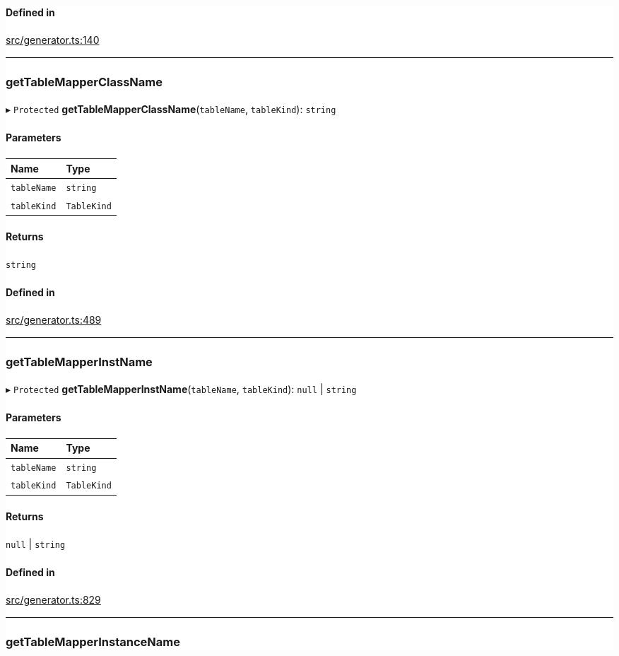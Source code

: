 #### Defined in

[src/generator.ts:140](https://github.com/lorefnon/ts-sql-codegen/blob/8731713/src/generator.ts#L140)

___

### getTableMapperClassName

▸ `Protected` **getTableMapperClassName**(`tableName`, `tableKind`): `string`

#### Parameters

| Name | Type |
| :------ | :------ |
| `tableName` | `string` |
| `tableKind` | `TableKind` |

#### Returns

`string`

#### Defined in

[src/generator.ts:489](https://github.com/lorefnon/ts-sql-codegen/blob/8731713/src/generator.ts#L489)

___

### getTableMapperInstName

▸ `Protected` **getTableMapperInstName**(`tableName`, `tableKind`): ``null`` \| `string`

#### Parameters

| Name | Type |
| :------ | :------ |
| `tableName` | `string` |
| `tableKind` | `TableKind` |

#### Returns

``null`` \| `string`

#### Defined in

[src/generator.ts:829](https://github.com/lorefnon/ts-sql-codegen/blob/8731713/src/generator.ts#L829)

___

### getTableMapperInstanceName

